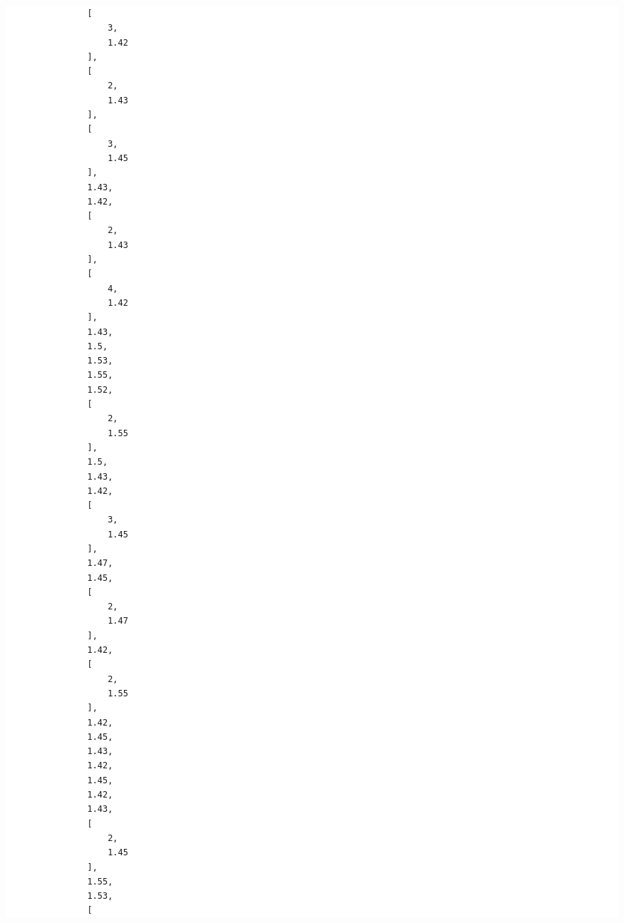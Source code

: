 ```
                [
                    3,
                    1.42
                ],
                [
                    2,
                    1.43
                ],
                [
                    3,
                    1.45
                ],
                1.43,
                1.42,
                [
                    2,
                    1.43
                ],
                [
                    4,
                    1.42
                ],
                1.43,
                1.5,
                1.53,
                1.55,
                1.52,
                [
                    2,
                    1.55
                ],
                1.5,
                1.43,
                1.42,
                [
                    3,
                    1.45
                ],
                1.47,
                1.45,
                [
                    2,
                    1.47
                ],
                1.42,
                [
                    2,
                    1.55
                ],
                1.42,
                1.45,
                1.43,
                1.42,
                1.45,
                1.42,
                1.43,
                [
                    2,
                    1.45
                ],
                1.55,
                1.53,
                [
```